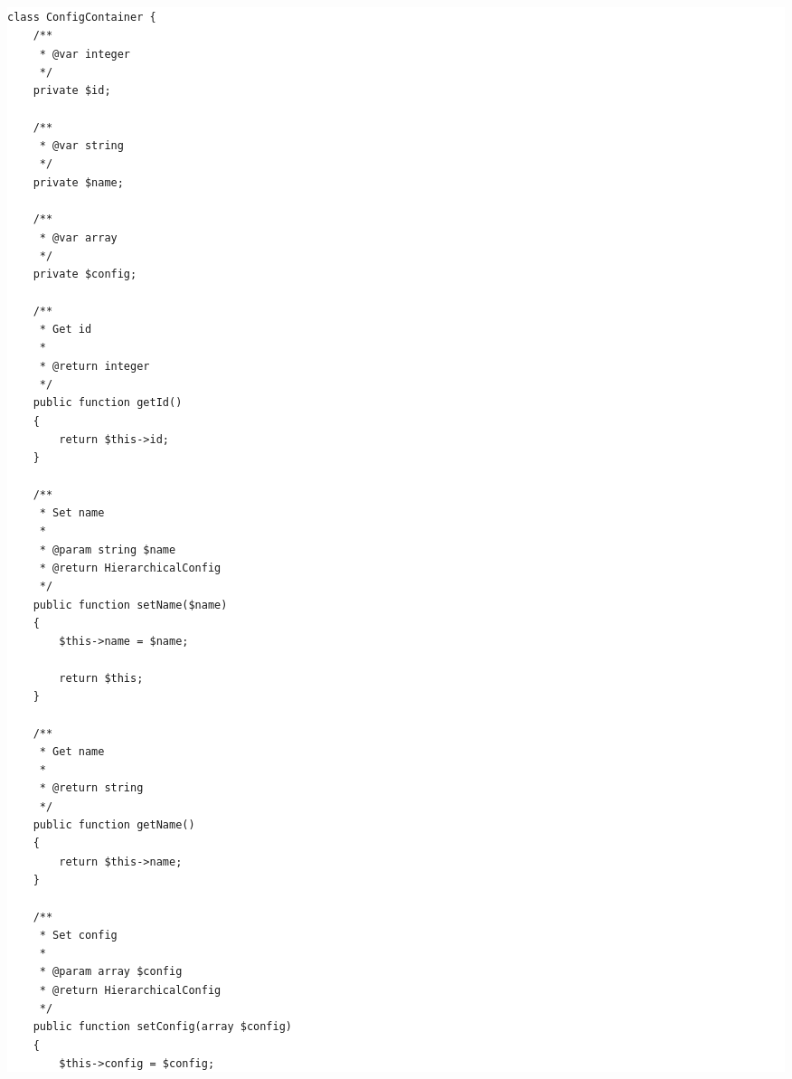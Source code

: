     class ConfigContainer {
        /**
         * @var integer
         */
        private $id;

        /**
         * @var string
         */
        private $name;

        /**
         * @var array
         */
        private $config;

        /**
         * Get id
         *
         * @return integer 
         */
        public function getId()
        {
            return $this->id;
        }

        /**
         * Set name
         *
         * @param string $name
         * @return HierarchicalConfig
         */
        public function setName($name)
        {
            $this->name = $name;

            return $this;
        }

        /**
         * Get name
         *
         * @return string 
         */
        public function getName()
        {
            return $this->name;
        }

        /**
         * Set config
         *
         * @param array $config
         * @return HierarchicalConfig
         */
        public function setConfig(array $config)
        {
            $this->config = $config;
